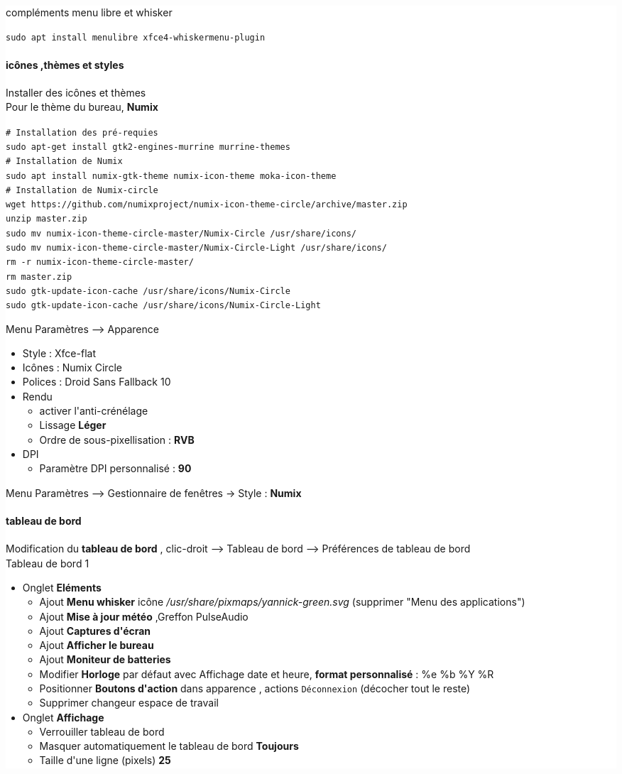 compléments  menu libre et whisker

	sudo apt install menulibre xfce4-whiskermenu-plugin

#### icônes ,thèmes et styles

Installer des icônes et thèmes  
Pour le thème du bureau, **Numix**

```
# Installation des pré-requies
sudo apt-get install gtk2-engines-murrine murrine-themes
# Installation de Numix
sudo apt install numix-gtk-theme numix-icon-theme moka-icon-theme
# Installation de Numix-circle
wget https://github.com/numixproject/numix-icon-theme-circle/archive/master.zip
unzip master.zip
sudo mv numix-icon-theme-circle-master/Numix-Circle /usr/share/icons/
sudo mv numix-icon-theme-circle-master/Numix-Circle-Light /usr/share/icons/
rm -r numix-icon-theme-circle-master/
rm master.zip
sudo gtk-update-icon-cache /usr/share/icons/Numix-Circle
sudo gtk-update-icon-cache /usr/share/icons/Numix-Circle-Light
```

Menu Paramètres --> Apparence  

  * Style    : Xfce-flat  
  * Icônes   : Numix Circle
  * Polices  : Droid Sans Fallback 10
  * Rendu
     * activer l'anti-crénélage 
     * Lissage **Léger**
     * Ordre de sous-pixellisation : **RVB**
  * DPI
     * Paramètre DPI personnalisé : **90** 

Menu Paramètres --> Gestionnaire de fenêtres -> Style : **Numix**  

#### tableau de bord

Modification du **tableau de bord** , clic-droit --> Tableau de bord --> Préférences de tableau de bord  
Tableau de bord 1  

  * Onglet **Eléments** 
      * Ajout **Menu whisker** icône */usr/share/pixmaps/yannick-green.svg* (supprimer "Menu des applications")  
      * Ajout **Mise à jour météo** ,Greffon PulseAudio  
      * Ajout **Captures d'écran** 
      * Ajout **Afficher le bureau**
      * Ajout **Moniteur de batteries**
      * Modifier **Horloge** par défaut avec Affichage date et heure, **format personnalisé** : %e %b %Y %R  
      * Positionner **Boutons d'action** dans apparence , actions `Déconnexion` (décocher tout le reste) 
      * Supprimer changeur espace de travail 
  * Onglet **Affichage**
      * Verrouiller tableau de bord
      * Masquer automatiquement le tableau de bord **Toujours**  
      * Taille d'une ligne (pixels) **25**   
